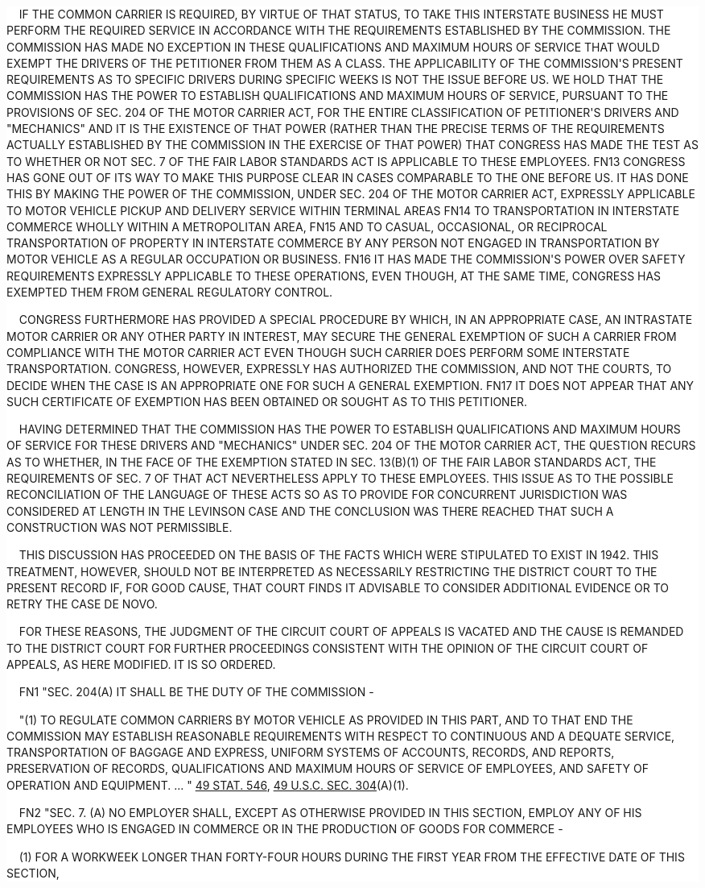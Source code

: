     IF THE COMMON CARRIER IS REQUIRED, BY VIRTUE OF THAT STATUS, TO TAKE THIS INTERSTATE BUSINESS HE MUST PERFORM THE REQUIRED SERVICE IN ACCORDANCE WITH THE REQUIREMENTS ESTABLISHED BY THE COMMISSION.  THE COMMISSION HAS MADE NO EXCEPTION IN THESE QUALIFICATIONS AND MAXIMUM HOURS OF SERVICE THAT WOULD EXEMPT THE DRIVERS OF THE PETITIONER FROM THEM AS A CLASS.  THE APPLICABILITY OF THE COMMISSION'S PRESENT REQUIREMENTS AS TO SPECIFIC DRIVERS DURING SPECIFIC WEEKS IS NOT THE ISSUE BEFORE US.  WE HOLD THAT THE COMMISSION HAS THE POWER TO ESTABLISH QUALIFICATIONS AND MAXIMUM HOURS OF SERVICE, PURSUANT TO THE PROVISIONS OF SEC. 204 OF THE MOTOR CARRIER ACT, FOR THE ENTIRE CLASSIFICATION OF PETITIONER'S DRIVERS AND "MECHANICS" AND IT IS THE EXISTENCE OF THAT POWER (RATHER THAN THE PRECISE TERMS OF THE REQUIREMENTS ACTUALLY ESTABLISHED BY THE COMMISSION IN THE EXERCISE OF THAT POWER) THAT CONGRESS HAS MADE THE TEST AS TO WHETHER OR NOT SEC. 7 OF THE FAIR LABOR STANDARDS ACT IS APPLICABLE TO THESE EMPLOYEES.  FN13 CONGRESS HAS GONE OUT OF ITS WAY TO MAKE THIS PURPOSE CLEAR IN CASES COMPARABLE TO THE ONE BEFORE US.  IT HAS DONE THIS BY MAKING THE POWER OF THE COMMISSION, UNDER SEC. 204 OF THE MOTOR CARRIER ACT, EXPRESSLY APPLICABLE TO MOTOR VEHICLE PICKUP AND DELIVERY SERVICE WITHIN TERMINAL AREAS  FN14  TO TRANSPORTATION IN INTERSTATE COMMERCE WHOLLY WITHIN A METROPOLITAN AREA,  FN15  AND TO CASUAL, OCCASIONAL, OR RECIPROCAL TRANSPORTATION OF PROPERTY IN INTERSTATE COMMERCE BY ANY PERSON NOT ENGAGED IN TRANSPORTATION BY MOTOR VEHICLE AS A REGULAR OCCUPATION OR BUSINESS.  FN16  IT HAS MADE THE COMMISSION'S POWER OVER SAFETY REQUIREMENTS EXPRESSLY APPLICABLE TO THESE OPERATIONS, EVEN THOUGH, AT THE SAME TIME, CONGRESS HAS EXEMPTED THEM FROM GENERAL REGULATORY CONTROL.

    CONGRESS FURTHERMORE HAS PROVIDED A SPECIAL PROCEDURE BY WHICH, IN AN APPROPRIATE CASE, AN INTRASTATE MOTOR CARRIER OR ANY OTHER PARTY IN INTEREST, MAY SECURE THE GENERAL EXEMPTION OF SUCH A CARRIER FROM COMPLIANCE WITH THE MOTOR CARRIER ACT EVEN THOUGH SUCH CARRIER DOES PERFORM SOME INTERSTATE TRANSPORTATION.  CONGRESS, HOWEVER, EXPRESSLY HAS AUTHORIZED THE COMMISSION, AND NOT THE COURTS, TO DECIDE WHEN THE CASE IS AN APPROPRIATE ONE FOR SUCH A GENERAL EXEMPTION.  FN17  IT DOES NOT APPEAR THAT ANY SUCH CERTIFICATE OF EXEMPTION HAS BEEN OBTAINED OR SOUGHT AS TO THIS PETITIONER.

    HAVING DETERMINED THAT THE COMMISSION HAS THE POWER TO ESTABLISH QUALIFICATIONS AND MAXIMUM HOURS OF SERVICE FOR THESE DRIVERS AND "MECHANICS" UNDER SEC. 204 OF THE MOTOR CARRIER ACT, THE QUESTION RECURS AS TO WHETHER, IN THE FACE OF THE EXEMPTION STATED IN SEC. 13(B)(1) OF THE FAIR LABOR STANDARDS ACT, THE REQUIREMENTS OF SEC. 7 OF THAT ACT NEVERTHELESS APPLY TO THESE EMPLOYEES.  THIS ISSUE AS TO THE POSSIBLE RECONCILIATION OF THE LANGUAGE OF THESE ACTS SO AS TO PROVIDE FOR CONCURRENT JURISDICTION WAS CONSIDERED AT LENGTH IN THE LEVINSON CASE AND THE CONCLUSION WAS THERE REACHED THAT SUCH A CONSTRUCTION WAS NOT PERMISSIBLE.

    THIS DISCUSSION HAS PROCEEDED ON THE BASIS OF THE FACTS WHICH WERE STIPULATED TO EXIST IN 1942.  THIS TREATMENT, HOWEVER, SHOULD NOT BE INTERPRETED AS NECESSARILY RESTRICTING THE DISTRICT COURT TO THE PRESENT RECORD IF, FOR GOOD CAUSE, THAT COURT FINDS IT ADVISABLE TO CONSIDER ADDITIONAL EVIDENCE OR TO RETRY THE CASE DE NOVO.

    FOR THESE REASONS, THE JUDGMENT OF THE CIRCUIT COURT OF APPEALS IS VACATED AND THE CAUSE IS REMANDED TO THE DISTRICT COURT FOR FURTHER PROCEEDINGS CONSISTENT WITH THE OPINION OF THE CIRCUIT COURT OF APPEALS, AS HERE MODIFIED.  IT IS SO ORDERED.

    FN1  "SEC.  204(A) IT SHALL BE THE DUTY OF THE COMMISSION -

    "(1)  TO REGULATE COMMON CARRIERS BY MOTOR VEHICLE AS PROVIDED IN THIS PART, AND TO THAT END THE COMMISSION MAY ESTABLISH REASONABLE REQUIREMENTS WITH RESPECT TO CONTINUOUS AND A DEQUATE SERVICE, TRANSPORTATION OF BAGGAGE AND EXPRESS, UNIFORM SYSTEMS OF ACCOUNTS, RECORDS, AND REPORTS, PRESERVATION OF RECORDS, QUALIFICATIONS AND MAXIMUM HOURS OF SERVICE OF EMPLOYEES, AND SAFETY OF OPERATION AND EQUIPMENT.   ...  "  [49 STAT. 546][/us/stat/49/546], [49 U.S.C. SEC. 304][/us/usc/t49/s304](A)(1).

    FN2  "SEC.  7.  (A)  NO EMPLOYER SHALL, EXCEPT AS OTHERWISE PROVIDED IN THIS SECTION, EMPLOY ANY OF HIS EMPLOYEES WHO IS ENGAGED IN COMMERCE OR IN THE PRODUCTION OF GOODS FOR COMMERCE -

    (1)  FOR A WORKWEEK LONGER THAN FORTY-FOUR HOURS DURING THE FIRST YEAR FROM THE EFFECTIVE DATE OF THIS SECTION,


[/us/courts/scotus/usReporter/332/422]: https://publicdocs.github.io/go/links?ns=uslm-x&ref=%2Fus%2Fcourts%2Fscotus%2FusReporter%2F332%2F422
[/us/courts/scotus/usReporter/330/649]: https://publicdocs.github.io/go/links?ns=uslm-x&ref=%2Fus%2Fcourts%2Fscotus%2FusReporter%2F330%2F649
[/us/courts/scotus/usReporter/330/817]: https://publicdocs.github.io/go/links?ns=uslm-x&ref=%2Fus%2Fcourts%2Fscotus%2FusReporter%2F330%2F817
[/us/courts/scotus/usReporter/330/649]: https://publicdocs.github.io/go/links?ns=uslm-x&ref=%2Fus%2Fcourts%2Fscotus%2FusReporter%2F330%2F649
[/us/courts/scotus/usReporter/330/695]: https://publicdocs.github.io/go/links?ns=uslm-x&ref=%2Fus%2Fcourts%2Fscotus%2FusReporter%2F330%2F695
[/us/courts/scotus/usReporter/330/817]: https://publicdocs.github.io/go/links?ns=uslm-x&ref=%2Fus%2Fcourts%2Fscotus%2FusReporter%2F330%2F817
[/us/usc/t49/s301]: https://publicdocs.github.io/go/links?ns=uslm&ref=%2Fus%2Fusc%2Ft49%2Fs301
[/us/stat/49/546]: https://publicdocs.github.io/go/links?ns=uslm&ref=%2Fus%2Fstat%2F49%2F546
[/us/usc/t49/s304]: https://publicdocs.github.io/go/links?ns=uslm&ref=%2Fus%2Fusc%2Ft49%2Fs304
[/us/stat/52/1063]: https://publicdocs.github.io/go/links?ns=uslm&ref=%2Fus%2Fstat%2F52%2F1063
[/us/usc/t29/s207]: https://publicdocs.github.io/go/links?ns=uslm&ref=%2Fus%2Fusc%2Ft29%2Fs207
[/us/stat/52/1068]: https://publicdocs.github.io/go/links?ns=uslm&ref=%2Fus%2Fstat%2F52%2F1068
[/us/usc/t29/s213]: https://publicdocs.github.io/go/links?ns=uslm&ref=%2Fus%2Fusc%2Ft29%2Fs213
[/us/stat/52/1069]: https://publicdocs.github.io/go/links?ns=uslm&ref=%2Fus%2Fstat%2F52%2F1069
[/us/usc/t29/s217]: https://publicdocs.github.io/go/links?ns=uslm&ref=%2Fus%2Fusc%2Ft29%2Fs217
[/us/stat/52/1068]: https://publicdocs.github.io/go/links?ns=uslm&ref=%2Fus%2Fstat%2F52%2F1068
[/us/usc/t29/s215]: https://publicdocs.github.io/go/links?ns=uslm&ref=%2Fus%2Fusc%2Ft29%2Fs215
[/us/courts/scotus/usReporter/330/649]: https://publicdocs.github.io/go/links?ns=uslm-x&ref=%2Fus%2Fcourts%2Fscotus%2FusReporter%2F330%2F649
[/us/courts/scotus/usReporter/319/44]: https://publicdocs.github.io/go/links?ns=uslm-x&ref=%2Fus%2Fcourts%2Fscotus%2FusReporter%2F319%2F44
[/us/stat/49/543]: https://publicdocs.github.io/go/links?ns=uslm&ref=%2Fus%2Fstat%2F49%2F543
[/us/stat/56/300]: https://publicdocs.github.io/go/links?ns=uslm&ref=%2Fus%2Fstat%2F56%2F300
[/us/stat/49/545]: https://publicdocs.github.io/go/links?ns=uslm&ref=%2Fus%2Fstat%2F49%2F545
[/us/usc/t49/s303]: https://publicdocs.github.io/go/links?ns=uslm&ref=%2Fus%2Fusc%2Ft49%2Fs303
[/us/stat/49/546]: https://publicdocs.github.io/go/links?ns=uslm&ref=%2Fus%2Fstat%2F49%2F546
[/us/stat/54/921]: https://publicdocs.github.io/go/links?ns=uslm&ref=%2Fus%2Fstat%2F54%2F921
[/us/usc/t49/s304]: https://publicdocs.github.io/go/links?ns=uslm&ref=%2Fus%2Fusc%2Ft49%2Fs304
[/us/courts/scotus/usReporter/324/490]: https://publicdocs.github.io/go/links?ns=uslm-x&ref=%2Fus%2Fcourts%2Fscotus%2FusReporter%2F324%2F490
[/us/courts/scotus/usReporter/310/534]: https://publicdocs.github.io/go/links?ns=uslm-x&ref=%2Fus%2Fcourts%2Fscotus%2FusReporter%2F310%2F534
[/us/courts/scotus/usReporter/327/178]: https://publicdocs.github.io/go/links?ns=uslm-x&ref=%2Fus%2Fcourts%2Fscotus%2FusReporter%2F327%2F178
[/us/courts/scotus/usReporter/330/695]: https://publicdocs.github.io/go/links?ns=uslm-x&ref=%2Fus%2Fcourts%2Fscotus%2FusReporter%2F330%2F695
[/us/courts/scotus/usReporter/330/649]: https://publicdocs.github.io/go/links?ns=uslm-x&ref=%2Fus%2Fcourts%2Fscotus%2FusReporter%2F330%2F649
[/us/courts/scotus/usReporter/330/649]: https://publicdocs.github.io/go/links?ns=uslm-x&ref=%2Fus%2Fcourts%2Fscotus%2FusReporter%2F330%2F649
[/us/courts/scotus/usReporter/330/695]: https://publicdocs.github.io/go/links?ns=uslm-x&ref=%2Fus%2Fcourts%2Fscotus%2FusReporter%2F330%2F695
[/us/courts/scotus/usReporter/332/218]: https://publicdocs.github.io/go/links?ns=uslm-x&ref=%2Fus%2Fcourts%2Fscotus%2FusReporter%2F332%2F218